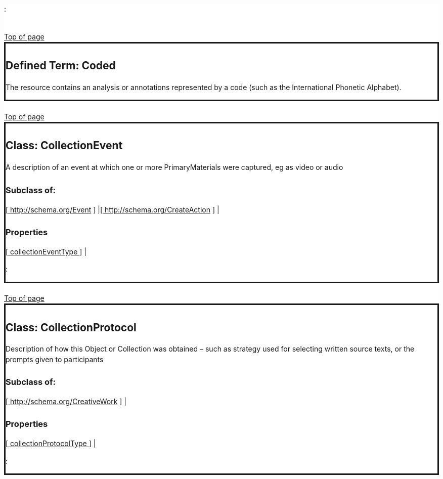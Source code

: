 
:

</div><br>
<a href="#top">Top of page</a>

<div id="Coded"  style="border-style: solid">

## Defined Term: Coded

The resource contains an analysis or annotations represented by a code (such as the International Phonetic Alphabet).

</div><br>
<a href="#top">Top of page</a>

<div id="CollectionEvent" style="border-style: solid">

## Class: CollectionEvent

A description of an event at which one or more PrimaryMaterials were captured,  eg as video or audio

### Subclass of: 

  [<a href='http://schema.org/Event'> http://schema.org/Event </a>] |[<a href='http://schema.org/CreateAction'> http://schema.org/CreateAction </a>] |



### Properties

[<a href='#collectionEventType'> collectionEventType </a>] | 

:

</div><br>
<a href="#top">Top of page</a>

<div id="CollectionProtocol" style="border-style: solid">

## Class: CollectionProtocol

Description of how this Object or Collection was obtained – such as strategy used for selecting written source texts, or the prompts given to participants 

### Subclass of: 

  [<a href='http://schema.org/CreativeWork'> http://schema.org/CreativeWork </a>] | 



### Properties

[<a href='#collectionProtocolType'> collectionProtocolType </a>] | 

:
